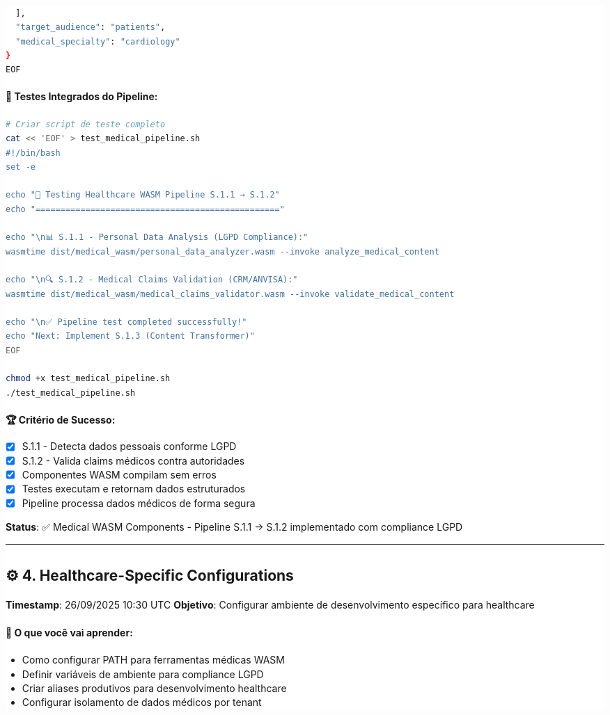 ```bash
  ],
  "target_audience": "patients",
  "medical_specialty": "cardiology"
}
EOF
```

#### 🧪 **Testes Integrados do Pipeline:**
```bash
# Criar script de teste completo
cat << 'EOF' > test_medical_pipeline.sh
#!/bin/bash
set -e

echo "🏥 Testing Healthcare WASM Pipeline S.1.1 → S.1.2"
echo "================================================="

echo "\n📊 S.1.1 - Personal Data Analysis (LGPD Compliance):"
wasmtime dist/medical_wasm/personal_data_analyzer.wasm --invoke analyze_medical_content

echo "\n🔍 S.1.2 - Medical Claims Validation (CRM/ANVISA):"
wasmtime dist/medical_wasm/medical_claims_validator.wasm --invoke validate_medical_content

echo "\n✅ Pipeline test completed successfully!"
echo "Next: Implement S.1.3 (Content Transformer)"
EOF

chmod +x test_medical_pipeline.sh
./test_medical_pipeline.sh
```

#### 🏆 **Critério de Sucesso:**
- [x] S.1.1 - Detecta dados pessoais conforme LGPD
- [x] S.1.2 - Valida claims médicos contra autoridades
- [x] Componentes WASM compilam sem erros
- [x] Testes executam e retornam dados estruturados
- [x] Pipeline processa dados médicos de forma segura

**Status**: ✅ Medical WASM Components - Pipeline S.1.1 → S.1.2 implementado com compliance LGPD

---

## ⚙️ 4. Healthcare-Specific Configurations
**Timestamp**: 26/09/2025 10:30 UTC
**Objetivo**: Configurar ambiente de desenvolvimento específico para healthcare

#### 🎯 **O que você vai aprender:**
- Como configurar PATH para ferramentas médicas WASM
- Definir variáveis de ambiente para compliance LGPD
- Criar aliases produtivos para desenvolvimento healthcare
- Configurar isolamento de dados médicos por tenant
